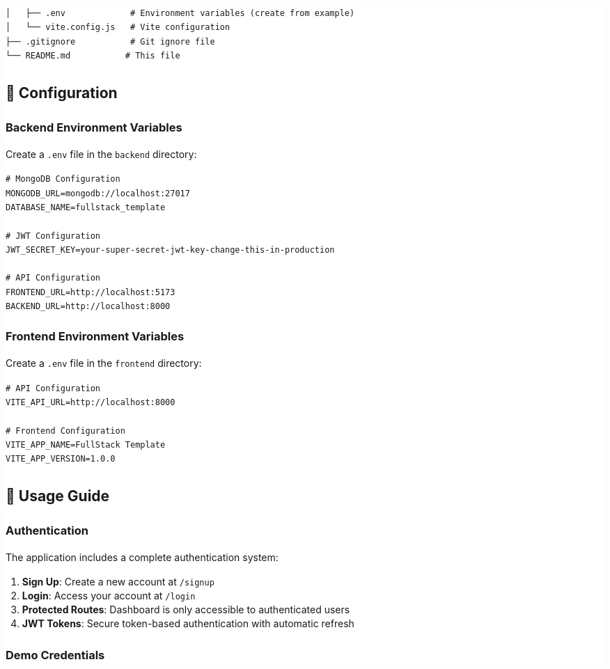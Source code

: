 ```
│   ├── .env             # Environment variables (create from example)
│   └── vite.config.js   # Vite configuration
├── .gitignore           # Git ignore file
└── README.md           # This file
```



## 🔧 Configuration

### Backend Environment Variables

Create a `.env` file in the `backend` directory:

```env
# MongoDB Configuration
MONGODB_URL=mongodb://localhost:27017
DATABASE_NAME=fullstack_template

# JWT Configuration
JWT_SECRET_KEY=your-super-secret-jwt-key-change-this-in-production

# API Configuration
FRONTEND_URL=http://localhost:5173
BACKEND_URL=http://localhost:8000
```

### Frontend Environment Variables

Create a `.env` file in the `frontend` directory:

```env
# API Configuration
VITE_API_URL=http://localhost:8000

# Frontend Configuration
VITE_APP_NAME=FullStack Template
VITE_APP_VERSION=1.0.0
```

## 📖 Usage Guide

### Authentication

The application includes a complete authentication system:

1. **Sign Up**: Create a new account at `/signup`
2. **Login**: Access your account at `/login`
3. **Protected Routes**: Dashboard is only accessible to authenticated users
4. **JWT Tokens**: Secure token-based authentication with automatic refresh

### Demo Credentials
